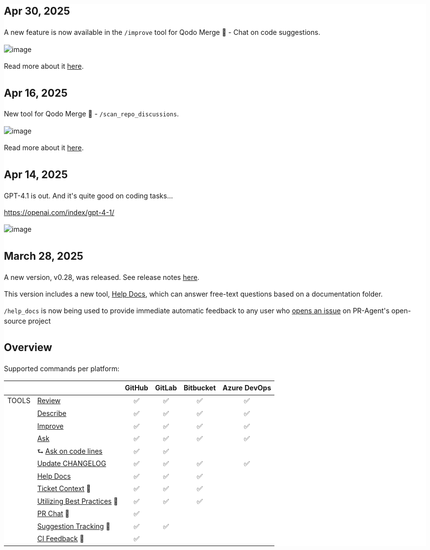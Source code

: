 ## Apr 30, 2025

A new feature is now available in the `/improve` tool for Qodo Merge 💎 - Chat on code suggestions.

<img width="512" alt="image" src="https://codium.ai/images/pr_agent/improve_chat_on_code_suggestions_ask.png" />

Read more about it [here](https://qodo-merge-docs.qodo.ai/tools/improve/#chat-on-code-suggestions).

## Apr 16, 2025

New tool for Qodo Merge 💎 - `/scan_repo_discussions`.

<img width="635" alt="image" src="https://codium.ai/images/pr_agent/scan_repo_discussions_2.png" />

Read more about it [here](https://qodo-merge-docs.qodo.ai/tools/scan_repo_discussions/).

## Apr 14, 2025

GPT-4.1 is out. And it's quite good on coding tasks...

https://openai.com/index/gpt-4-1/

<img width="512" alt="image" src="https://github.com/user-attachments/assets/a8f4c648-a058-4bdc-9825-2a4bb71a23e5" />

## March 28, 2025

A new version, v0.28, was released. See release notes [here](https://github.com/qodo-ai/pr-agent/releases/tag/v0.28).

This version includes a new tool, [Help Docs](https://qodo-merge-docs.qodo.ai/tools/help_docs/), which can answer free-text questions based on a documentation folder.

`/help_docs` is now being used to provide immediate automatic feedback to any user who [opens an issue](https://github.com/qodo-ai/pr-agent/issues/1608#issue-2897328825) on PR-Agent's open-source project

## Overview

<div style="text-align:left;">

Supported commands per platform:

|       |                                                                                                         | GitHub | GitLab | Bitbucket | Azure DevOps |
| ----- |---------------------------------------------------------------------------------------------------------|:------:|:------:|:---------:|:------------:|
| TOOLS | [Review](https://qodo-merge-docs.qodo.ai/tools/review/)                                                 |   ✅   |   ✅   |    ✅     |      ✅      |
|       | [Describe](https://qodo-merge-docs.qodo.ai/tools/describe/)                                             |   ✅   |   ✅   |    ✅     |      ✅      |
|       | [Improve](https://qodo-merge-docs.qodo.ai/tools/improve/)                                               |   ✅   |   ✅   |    ✅     |      ✅      |
|       | [Ask](https://qodo-merge-docs.qodo.ai/tools/ask/)                                                       |   ✅   |   ✅   |    ✅     |      ✅      |
|       | ⮑ [Ask on code lines](https://qodo-merge-docs.qodo.ai/tools/ask/#ask-lines)                             |   ✅   |   ✅   |           |              |
|       | [Update CHANGELOG](https://qodo-merge-docs.qodo.ai/tools/update_changelog/)                             |   ✅   |   ✅   |    ✅     |      ✅      |
|       | [Help Docs](https://qodo-merge-docs.qodo.ai/tools/help_docs/?h=auto#auto-approval)                      |   ✅   |   ✅   |    ✅     |              |
|       | [Ticket Context](https://qodo-merge-docs.qodo.ai/core-abilities/fetching_ticket_context/) 💎            |   ✅   |   ✅   |    ✅     |              |
|       | [Utilizing Best Practices](https://qodo-merge-docs.qodo.ai/tools/improve/#best-practices) 💎            |   ✅   |   ✅   |    ✅     |              |
|       | [PR Chat](https://qodo-merge-docs.qodo.ai/chrome-extension/features/#pr-chat) 💎                        |   ✅   |        |           |              |
|       | [Suggestion Tracking](https://qodo-merge-docs.qodo.ai/tools/improve/#suggestion-tracking) 💎            |   ✅   |   ✅   |           |              |
|       | [CI Feedback](https://qodo-merge-docs.qodo.ai/tools/ci_feedback/) 💎                                    |   ✅   |        |           |              |
